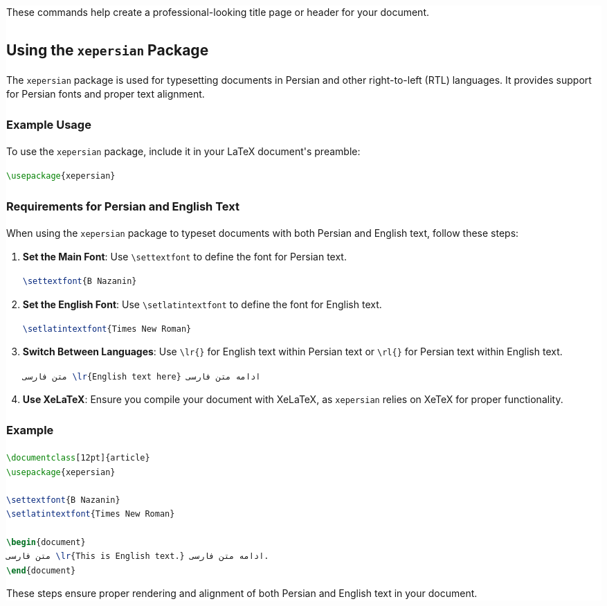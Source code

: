 These commands help create a professional-looking title page or header for your document.

## Using the `xepersian` Package

The `xepersian` package is used for typesetting documents in Persian and other right-to-left (RTL) languages. It provides support for Persian fonts and proper text alignment.

### Example Usage

To use the `xepersian` package, include it in your LaTeX document's preamble:

```latex
\usepackage{xepersian}
```

### Requirements for Persian and English Text

When using the `xepersian` package to typeset documents with both Persian and English text, follow these steps:

1. **Set the Main Font**: Use `\settextfont` to define the font for Persian text.

   ```latex
   \settextfont{B Nazanin}
   ```

2. **Set the English Font**: Use `\setlatintextfont` to define the font for English text.

   ```latex
   \setlatintextfont{Times New Roman}
   ```

3. **Switch Between Languages**: Use `\lr{}` for English text within Persian text or `\rl{}` for Persian text within English text.

   ```latex
   متن فارسی \lr{English text here} ادامه متن فارسی
   ```

4. **Use XeLaTeX**: Ensure you compile your document with XeLaTeX, as `xepersian` relies on XeTeX for proper functionality.

### Example

```latex
\documentclass[12pt]{article}
\usepackage{xepersian}

\settextfont{B Nazanin}
\setlatintextfont{Times New Roman}

\begin{document}
متن فارسی \lr{This is English text.} ادامه متن فارسی.
\end{document}
```

These steps ensure proper rendering and alignment of both Persian and English text in your document.
